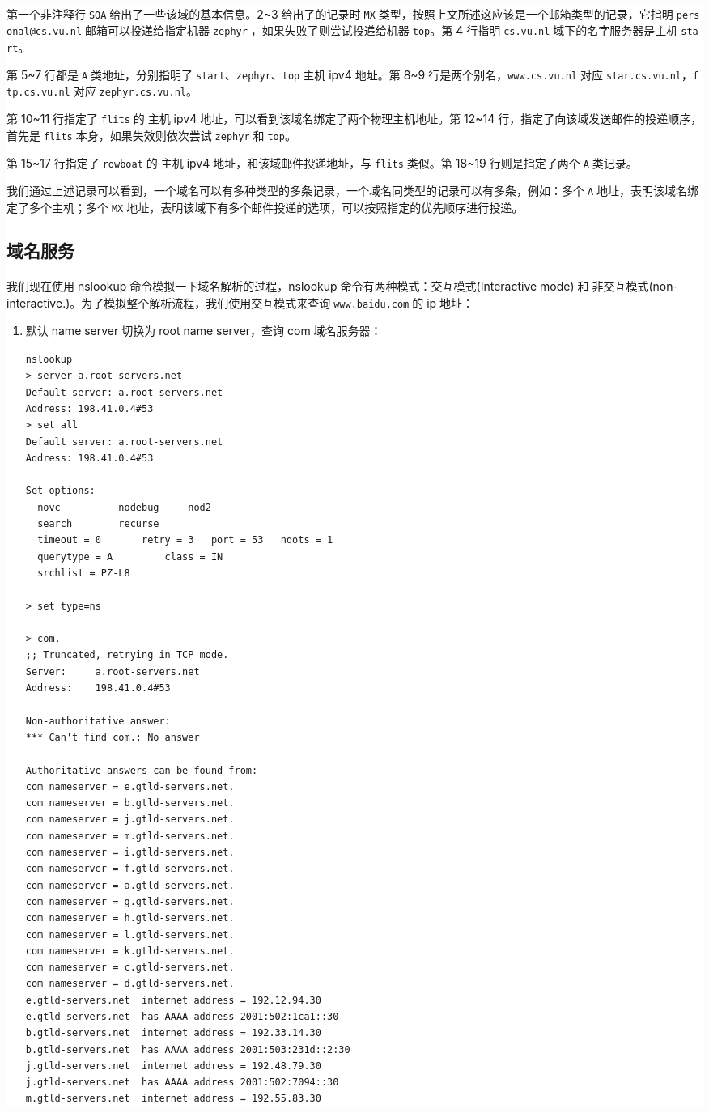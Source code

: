 第一个非注释行 `SOA` 给出了一些该域的基本信息。2~3 给出了的记录时 `MX` 类型，按照上文所述这应该是一个邮箱类型的记录，它指明 `personal@cs.vu.nl` 邮箱可以投递给指定机器 `zephyr` ，如果失败了则尝试投递给机器 `top`。第 4 行指明 `cs.vu.nl` 域下的名字服务器是主机 `start`。

第 5~7 行都是 `A` 类地址，分别指明了 `start`、`zephyr`、`top` 主机 ipv4 地址。第 8~9 行是两个别名，`www.cs.vu.nl` 对应 `star.cs.vu.nl`，`ftp.cs.vu.nl` 对应 `zephyr.cs.vu.nl`。

第 10~11 行指定了 `flits` 的 主机 ipv4 地址，可以看到该域名绑定了两个物理主机地址。第 12~14 行，指定了向该域发送邮件的投递顺序，首先是 `flits` 本身，如果失效则依次尝试 `zephyr` 和 `top`。

第 15~17 行指定了 `rowboat` 的 主机 ipv4 地址，和该域邮件投递地址，与 `flits` 类似。第 18~19 行则是指定了两个 `A` 类记录。

我们通过上述记录可以看到，一个域名可以有多种类型的多条记录，一个域名同类型的记录可以有多条，例如：多个 `A` 地址，表明该域名绑定了多个主机；多个 `MX` 地址，表明该域下有多个邮件投递的选项，可以按照指定的优先顺序进行投递。

## 域名服务

我们现在使用 nslookup 命令模拟一下域名解析的过程，nslookup 命令有两种模式：交互模式(Interactive mode) 和 非交互模式(non-interactive.)。为了模拟整个解析流程，我们使用交互模式来查询 `www.baidu.com` 的 ip 地址：

1. 默认 name server 切换为 root name server，查询 com 域名服务器：

    ``` shell
    nslookup
    > server a.root-servers.net
    Default server: a.root-servers.net
    Address: 198.41.0.4#53
    > set all
    Default server: a.root-servers.net
    Address: 198.41.0.4#53

    Set options:
      novc			nodebug		nod2
      search		recurse
      timeout = 0		retry = 3	port = 53	ndots = 1
      querytype = A       	class = IN
      srchlist = PZ-L8

    > set type=ns

    > com.
    ;; Truncated, retrying in TCP mode.
    Server:		a.root-servers.net
    Address:	198.41.0.4#53

    Non-authoritative answer:
    *** Can't find com.: No answer

    Authoritative answers can be found from:
    com	nameserver = e.gtld-servers.net.
    com	nameserver = b.gtld-servers.net.
    com	nameserver = j.gtld-servers.net.
    com	nameserver = m.gtld-servers.net.
    com	nameserver = i.gtld-servers.net.
    com	nameserver = f.gtld-servers.net.
    com	nameserver = a.gtld-servers.net.
    com	nameserver = g.gtld-servers.net.
    com	nameserver = h.gtld-servers.net.
    com	nameserver = l.gtld-servers.net.
    com	nameserver = k.gtld-servers.net.
    com	nameserver = c.gtld-servers.net.
    com	nameserver = d.gtld-servers.net.
    e.gtld-servers.net	internet address = 192.12.94.30
    e.gtld-servers.net	has AAAA address 2001:502:1ca1::30
    b.gtld-servers.net	internet address = 192.33.14.30
    b.gtld-servers.net	has AAAA address 2001:503:231d::2:30
    j.gtld-servers.net	internet address = 192.48.79.30
    j.gtld-servers.net	has AAAA address 2001:502:7094::30
    m.gtld-servers.net	internet address = 192.55.83.30
